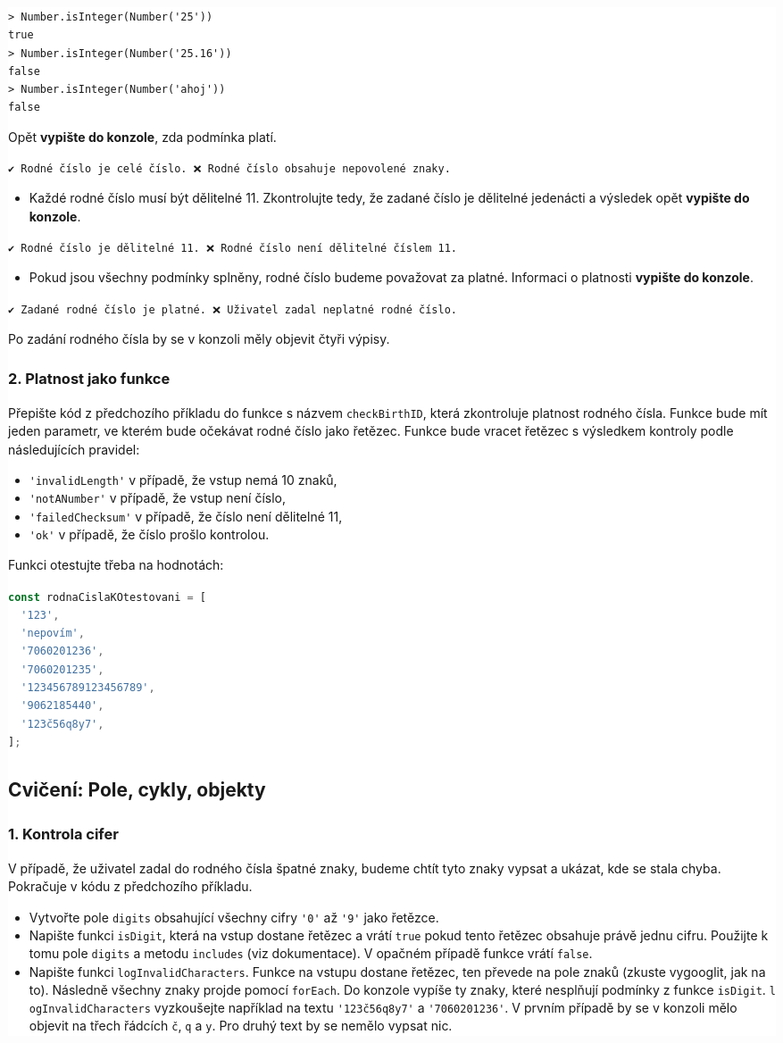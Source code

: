 ```
> Number.isInteger(Number('25'))
true
> Number.isInteger(Number('25.16'))
false
> Number.isInteger(Number('ahoj'))
false
```

Opět **vypište do konzole**, zda podmínka platí.
```
✔️ Rodné číslo je celé číslo. ❌ Rodné číslo obsahuje nepovolené znaky.
```
- Každé rodné číslo musí být dělitelné 11. Zkontrolujte tedy, že zadané číslo je dělitelné jedenácti a výsledek opět **vypište do konzole**.
```
✔️ Rodné číslo je dělitelné 11. ❌ Rodné číslo není dělitelné číslem 11.
```
- Pokud jsou všechny podmínky splněny, rodné číslo budeme považovat za platné. Informaci o platnosti **vypište do konzole**.
```
✔️ Zadané rodné číslo je platné. ❌ Uživatel zadal neplatné rodné číslo.
```
Po zadání rodného čísla by se v konzoli měly objevit čtyři výpisy.

### 2. Platnost jako funkce

Přepište kód z předchozího příkladu do funkce s názvem `checkBirthID`, která zkontroluje platnost rodného čísla. Funkce bude mít jeden parametr, ve kterém bude očekávat rodné číslo jako řetězec. Funkce bude vracet řetězec s výsledkem kontroly podle následujících pravidel:
- `'invalidLength'` v případě, že vstup nemá 10 znaků,
- `'notANumber'` v případě, že vstup není číslo,
- `'failedChecksum'` v případě, že číslo není dělitelné 11,
- `'ok'` v případě, že číslo prošlo kontrolou.

Funkci otestujte třeba na hodnotách:
```javascript
const rodnaCislaKOtestovani = [
  '123',
  'nepovím',
  '7060201236',
  '7060201235',
  '123456789123456789',
  '9062185440',
  '123č56q8y7',
];
```

## Cvičení: Pole, cykly, objekty

### 1. Kontrola cifer

V případě, že uživatel zadal do rodného čísla špatné znaky, budeme chtít tyto znaky vypsat a ukázat, kde se stala chyba. Pokračuje v kódu z předchozího příkladu.
- Vytvořte pole `digits` obsahující všechny cifry `'0'` až `'9'` jako řetězce.
- Napište funkci `isDigit`, která na vstup dostane řetězec a vrátí `true` pokud tento řetězec obsahuje právě jednu cifru. Použijte k tomu pole `digits` a metodu `includes` (viz dokumentace). V opačném případě funkce vrátí `false`.
- Napište funkci `logInvalidCharacters`. Funkce na vstupu dostane řetězec, ten převede na pole znaků (zkuste vygooglit, jak na to). Následně všechny znaky projde pomocí `forEach`. Do konzole vypíše ty znaky, které nesplňují podmínky z funkce `isDigit`. `logInvalidCharacters` vyzkoušejte například na textu `'123č56q8y7'` a `'7060201236'`. V prvním případě by se v konzoli mělo objevit na třech řádcích `č`, `q` a `y`. Pro druhý text by se nemělo vypsat nic.
